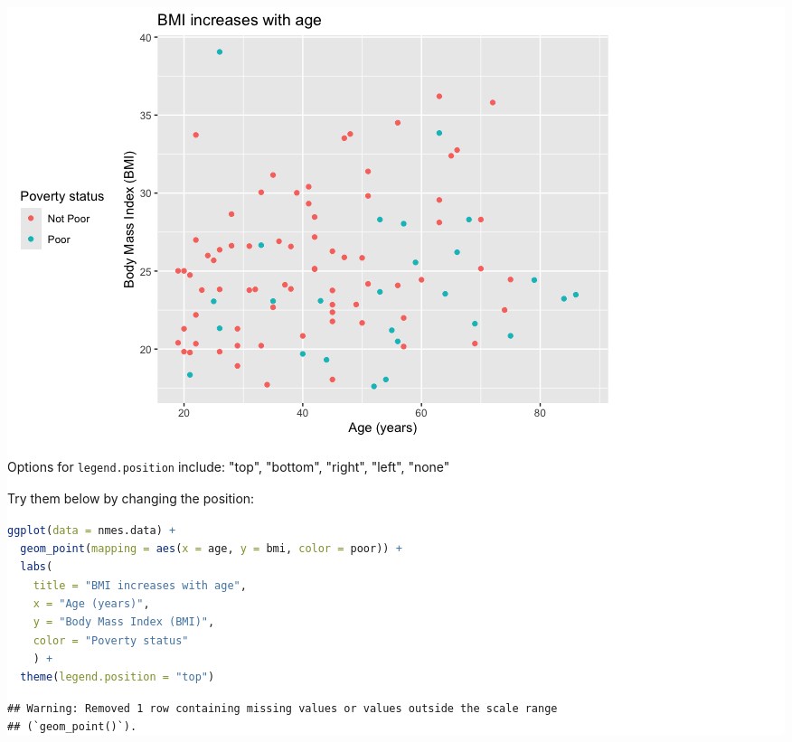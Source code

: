 ![](Content1-2_visualization_files/figure-html/unnamed-chunk-34-1.png)

Options for `legend.position` include: "top", "bottom", "right", "left", "none"

Try them below by changing the position:

``` r
ggplot(data = nmes.data) +
  geom_point(mapping = aes(x = age, y = bmi, color = poor)) + 
  labs(
    title = "BMI increases with age",
    x = "Age (years)",
    y = "Body Mass Index (BMI)",
    color = "Poverty status"
    ) +
  theme(legend.position = "top")
```

```
## Warning: Removed 1 row containing missing values or values outside the scale range
## (`geom_point()`).
```
